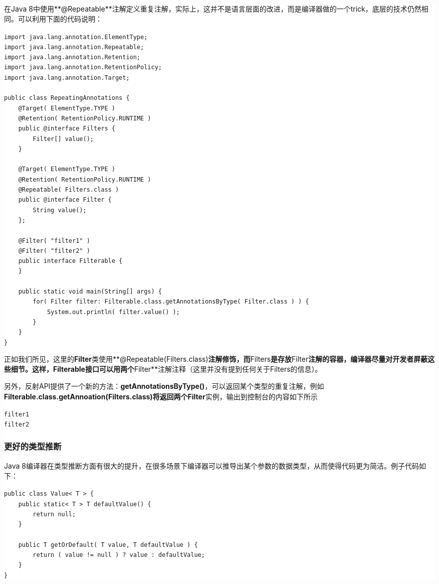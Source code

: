 
在Java 8中使用**@Repeatable**注解定义重复注解，实际上，这并不是语言层面的改进，而是编译器做的一个trick，底层的技术仍然相同。可以利用下面的代码说明：

	import java.lang.annotation.ElementType;
	import java.lang.annotation.Repeatable;
	import java.lang.annotation.Retention;
	import java.lang.annotation.RetentionPolicy;
	import java.lang.annotation.Target;
	
	public class RepeatingAnnotations {
	    @Target( ElementType.TYPE )
	    @Retention( RetentionPolicy.RUNTIME )
	    public @interface Filters {
	        Filter[] value();
	    }
	
	    @Target( ElementType.TYPE )
	    @Retention( RetentionPolicy.RUNTIME )
	    @Repeatable( Filters.class )
	    public @interface Filter {
	        String value();
	    };
	
	    @Filter( "filter1" )
	    @Filter( "filter2" )
	    public interface Filterable {        
	    }
	
	    public static void main(String[] args) {
	        for( Filter filter: Filterable.class.getAnnotationsByType( Filter.class ) ) {
	            System.out.println( filter.value() );
	        }
	    }
	}

正如我们所见，这里的**Filter**类使用**@Repeatable(Filters.class)**注解修饰，而**Filters**是存放**Filter**注解的容器，编译器尽量对开发者屏蔽这些细节。这样，**Filterable**接口可以用两个**Filter**注解注释（这里并没有提到任何关于Filters的信息）。

另外，反射API提供了一个新的方法：**getAnnotationsByType()**，可以返回某个类型的重复注解，例如**Filterable.class.getAnnoation(Filters.class)**将返回**两个Filter**实例，输出到控制台的内容如下所示

	filter1
	filter2
	
### 更好的类型推断

Java 8编译器在类型推断方面有很大的提升，在很多场景下编译器可以推导出某个参数的数据类型，从而使得代码更为简洁。例子代码如下：

	public class Value< T > {
	    public static< T > T defaultValue() { 
	        return null; 
	    }
	
	    public T getOrDefault( T value, T defaultValue ) {
	        return ( value != null ) ? value : defaultValue;
	    }
	}
